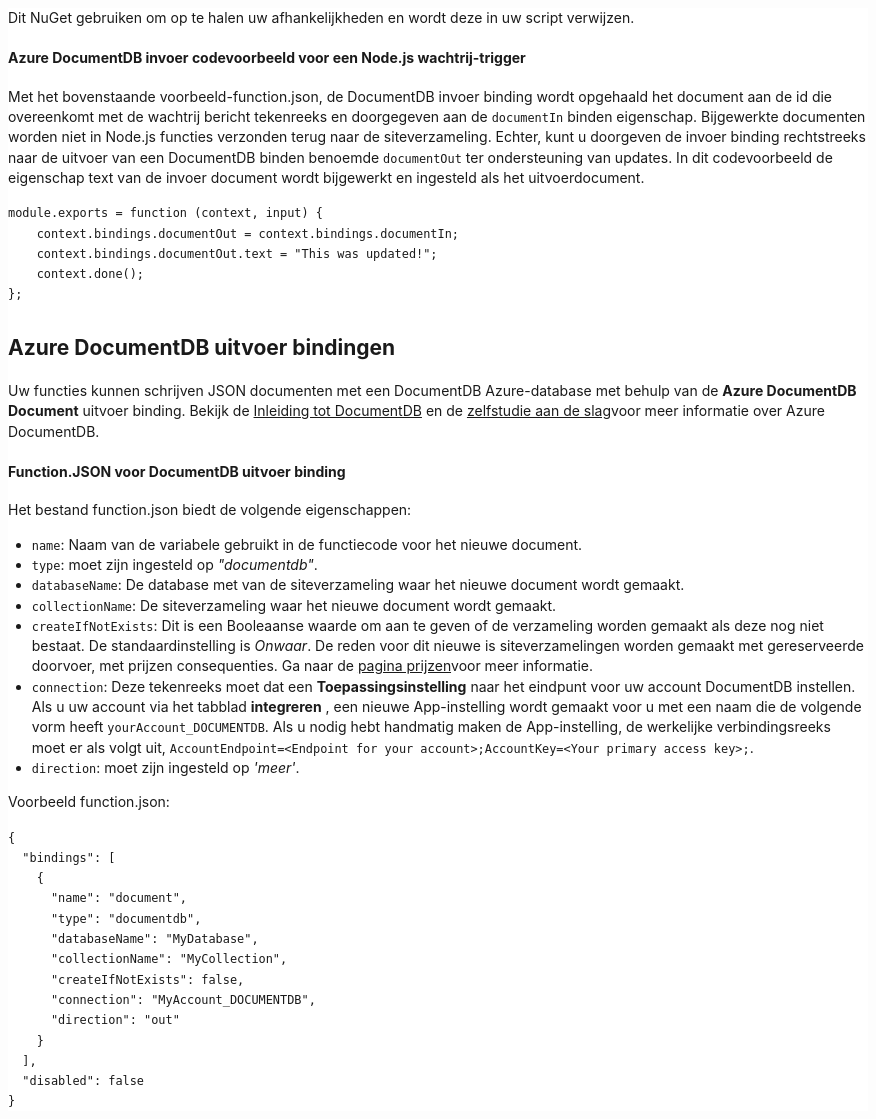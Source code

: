 Dit NuGet gebruiken om op te halen uw afhankelijkheden en wordt deze in uw script verwijzen.

#### <a name="azure-documentdb-input-code-example-for-a-nodejs-queue-trigger"></a>Azure DocumentDB invoer codevoorbeeld voor een Node.js wachtrij-trigger
 
Met het bovenstaande voorbeeld-function.json, de DocumentDB invoer binding wordt opgehaald het document aan de id die overeenkomt met de wachtrij bericht tekenreeks en doorgegeven aan de `documentIn` binden eigenschap. Bijgewerkte documenten worden niet in Node.js functies verzonden terug naar de siteverzameling. Echter, kunt u doorgeven de invoer binding rechtstreeks naar de uitvoer van een DocumentDB binden benoemde `documentOut` ter ondersteuning van updates. In dit codevoorbeeld de eigenschap text van de invoer document wordt bijgewerkt en ingesteld als het uitvoerdocument.
 
    module.exports = function (context, input) {   
        context.bindings.documentOut = context.bindings.documentIn;
        context.bindings.documentOut.text = "This was updated!";
        context.done();
    };

## <a id="docdboutput"></a>Azure DocumentDB uitvoer bindingen

Uw functies kunnen schrijven JSON documenten met een DocumentDB Azure-database met behulp van de **Azure DocumentDB Document** uitvoer binding. Bekijk de [Inleiding tot DocumentDB](../documentdb/documentdb-introduction.md) en de [zelfstudie aan de slag](../documentdb/documentdb-get-started.md)voor meer informatie over Azure DocumentDB.

#### <a name="functionjson-for-documentdb-output-binding"></a>Function.JSON voor DocumentDB uitvoer binding

Het bestand function.json biedt de volgende eigenschappen:

- `name`: Naam van de variabele gebruikt in de functiecode voor het nieuwe document.
- `type`: moet zijn ingesteld op *"documentdb"*.
- `databaseName`: De database met van de siteverzameling waar het nieuwe document wordt gemaakt.
- `collectionName`: De siteverzameling waar het nieuwe document wordt gemaakt.
- `createIfNotExists`: Dit is een Booleaanse waarde om aan te geven of de verzameling worden gemaakt als deze nog niet bestaat. De standaardinstelling is *Onwaar*. De reden voor dit nieuwe is siteverzamelingen worden gemaakt met gereserveerde doorvoer, met prijzen consequenties. Ga naar de [pagina prijzen](https://azure.microsoft.com/pricing/details/documentdb/)voor meer informatie.
- `connection`: Deze tekenreeks moet dat een **Toepassingsinstelling** naar het eindpunt voor uw account DocumentDB instellen. Als u uw account via het tabblad **integreren** , een nieuwe App-instelling wordt gemaakt voor u met een naam die de volgende vorm heeft `yourAccount_DOCUMENTDB`. Als u nodig hebt handmatig maken de App-instelling, de werkelijke verbindingsreeks moet er als volgt uit, `AccountEndpoint=<Endpoint for your account>;AccountKey=<Your primary access key>;`. 
- `direction`: moet zijn ingesteld op *'meer'*. 
 
Voorbeeld function.json:

    {
      "bindings": [
        {
          "name": "document",
          "type": "documentdb",
          "databaseName": "MyDatabase",
          "collectionName": "MyCollection",
          "createIfNotExists": false,
          "connection": "MyAccount_DOCUMENTDB",
          "direction": "out"
        }
      ],
      "disabled": false
    }
